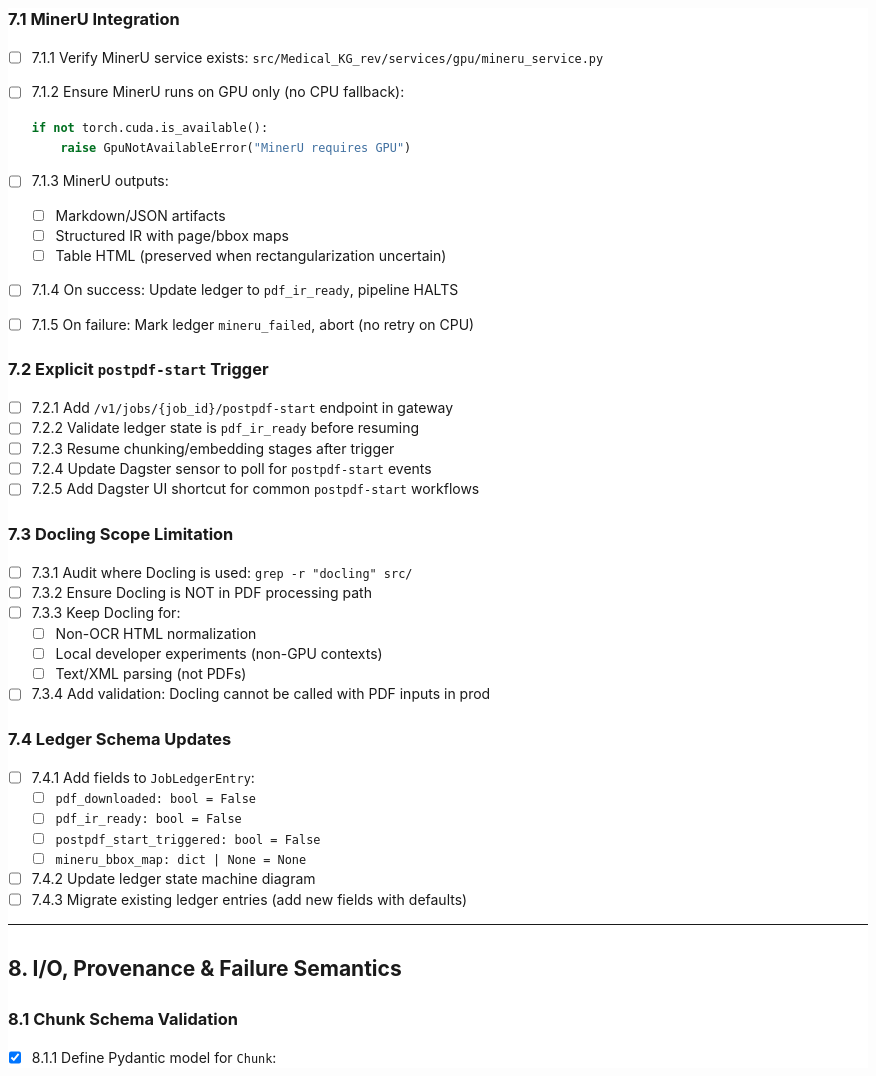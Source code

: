### 7.1 MinerU Integration

- [ ] 7.1.1 Verify MinerU service exists: `src/Medical_KG_rev/services/gpu/mineru_service.py`
- [ ] 7.1.2 Ensure MinerU runs on GPU only (no CPU fallback):

  ```python
  if not torch.cuda.is_available():
      raise GpuNotAvailableError("MinerU requires GPU")
  ```

- [ ] 7.1.3 MinerU outputs:
  - [ ] Markdown/JSON artifacts
  - [ ] Structured IR with page/bbox maps
  - [ ] Table HTML (preserved when rectangularization uncertain)
- [ ] 7.1.4 On success: Update ledger to `pdf_ir_ready`, pipeline HALTS
- [ ] 7.1.5 On failure: Mark ledger `mineru_failed`, abort (no retry on CPU)

### 7.2 Explicit `postpdf-start` Trigger

- [ ] 7.2.1 Add `/v1/jobs/{job_id}/postpdf-start` endpoint in gateway
- [ ] 7.2.2 Validate ledger state is `pdf_ir_ready` before resuming
- [ ] 7.2.3 Resume chunking/embedding stages after trigger
- [ ] 7.2.4 Update Dagster sensor to poll for `postpdf-start` events
- [ ] 7.2.5 Add Dagster UI shortcut for common `postpdf-start` workflows

### 7.3 Docling Scope Limitation

- [ ] 7.3.1 Audit where Docling is used: `grep -r "docling" src/`
- [ ] 7.3.2 Ensure Docling is NOT in PDF processing path
- [ ] 7.3.3 Keep Docling for:
  - [ ] Non-OCR HTML normalization
  - [ ] Local developer experiments (non-GPU contexts)
  - [ ] Text/XML parsing (not PDFs)
- [ ] 7.3.4 Add validation: Docling cannot be called with PDF inputs in prod

### 7.4 Ledger Schema Updates

- [ ] 7.4.1 Add fields to `JobLedgerEntry`:
  - [ ] `pdf_downloaded: bool = False`
  - [ ] `pdf_ir_ready: bool = False`
  - [ ] `postpdf_start_triggered: bool = False`
  - [ ] `mineru_bbox_map: dict | None = None`
- [ ] 7.4.2 Update ledger state machine diagram
- [ ] 7.4.3 Migrate existing ledger entries (add new fields with defaults)

---

## 8. I/O, Provenance & Failure Semantics

### 8.1 Chunk Schema Validation

- [x] 8.1.1 Define Pydantic model for `Chunk`:
